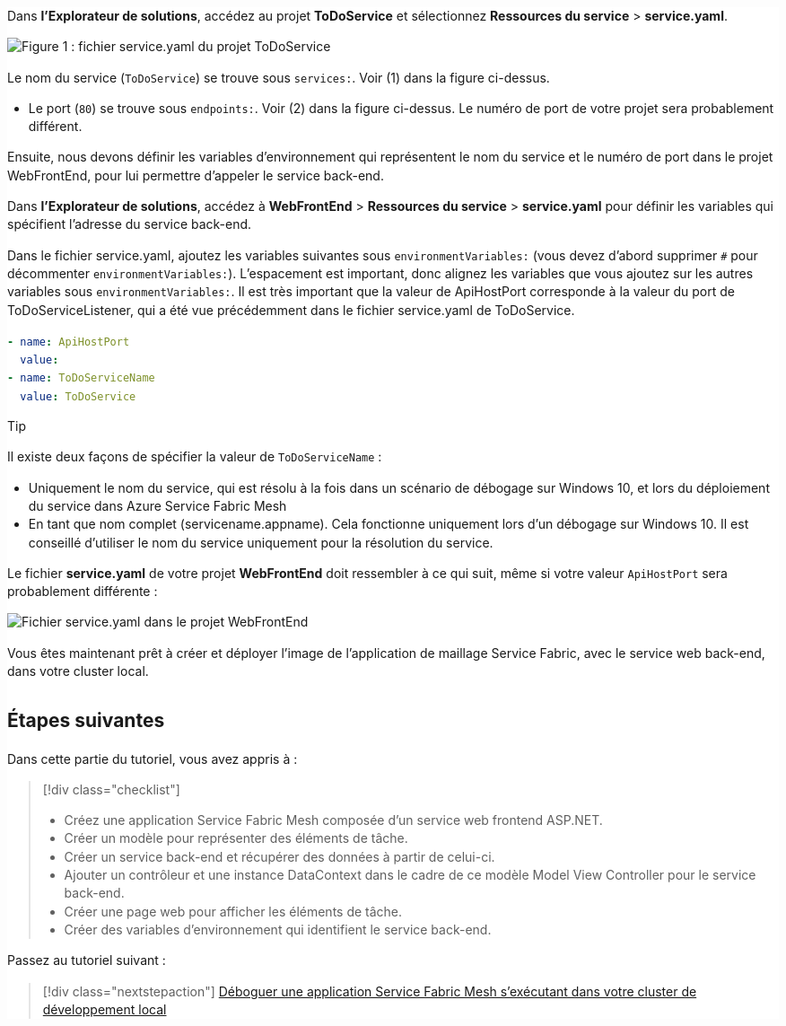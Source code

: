 Dans **l’Explorateur de solutions**, accédez au projet **ToDoService** et sélectionnez **Ressources du service** > **service.yaml**.

![Figure 1 : fichier service.yaml du projet ToDoService](./media/service-fabric-mesh-tutorial-deploy-dotnetcore/visual-studio-serviceyaml-port.png)

 Le nom du service (`ToDoService`) se trouve sous `services:`. Voir (1) dans la figure ci-dessus.

* Le port (`80`) se trouve sous `endpoints:`. Voir (2) dans la figure ci-dessus. Le numéro de port de votre projet sera probablement différent.

Ensuite, nous devons définir les variables d’environnement qui représentent le nom du service et le numéro de port dans le projet WebFrontEnd, pour lui permettre d’appeler le service back-end.

Dans **l’Explorateur de solutions**, accédez à **WebFrontEnd** > **Ressources du service** > **service.yaml** pour définir les variables qui spécifient l’adresse du service back-end.

Dans le fichier service.yaml, ajoutez les variables suivantes sous `environmentVariables:` (vous devez d’abord supprimer `#` pour décommenter `environmentVariables:`). L’espacement est important, donc alignez les variables que vous ajoutez sur les autres variables sous `environmentVariables:`. Il est très important que la valeur de ApiHostPort corresponde à la valeur du port de ToDoServiceListener, qui a été vue précédemment dans le fichier service.yaml de ToDoService.

```yaml
- name: ApiHostPort
  value: 
- name: ToDoServiceName
  value: ToDoService
```

> [!Tip]
> Il existe deux façons de spécifier la valeur de `ToDoServiceName` : 
> - Uniquement le nom du service, qui est résolu à la fois dans un scénario de débogage sur Windows 10, et lors du déploiement du service dans Azure Service Fabric Mesh
> - En tant que nom complet (servicename.appname). Cela fonctionne uniquement lors d’un débogage sur Windows 10.
> Il est conseillé d’utiliser le nom du service uniquement pour la résolution du service.

Le fichier **service.yaml** de votre projet **WebFrontEnd** doit ressembler à ce qui suit, même si votre valeur `ApiHostPort` sera probablement différente :

![Fichier service.yaml dans le projet WebFrontEnd](./media/service-fabric-mesh-tutorial-deploy-dotnetcore/visual-studio-serviceyaml-envvars.png)


Vous êtes maintenant prêt à créer et déployer l’image de l’application de maillage Service Fabric, avec le service web back-end, dans votre cluster local.

## <a name="next-steps"></a>Étapes suivantes

Dans cette partie du tutoriel, vous avez appris à :

> [!div class="checklist"]
> * Créez une application Service Fabric Mesh composée d’un service web frontend ASP.NET.
> * Créer un modèle pour représenter des éléments de tâche.
> * Créer un service back-end et récupérer des données à partir de celui-ci.
> * Ajouter un contrôleur et une instance DataContext dans le cadre de ce modèle Model View Controller pour le service back-end.
> * Créer une page web pour afficher les éléments de tâche.
> * Créer des variables d’environnement qui identifient le service back-end.

Passez au tutoriel suivant :
> [!div class="nextstepaction"]
> [Déboguer une application Service Fabric Mesh s’exécutant dans votre cluster de développement local](service-fabric-mesh-tutorial-debug-service-fabric-mesh-app.md)